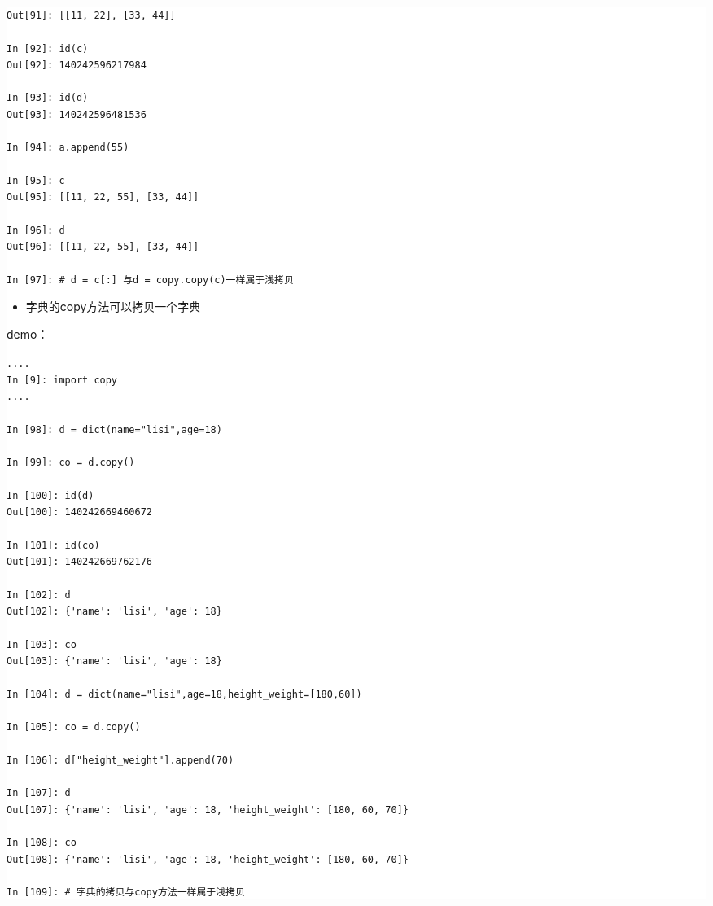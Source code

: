 ```
Out[91]: [[11, 22], [33, 44]]

In [92]: id(c)                                                                       
Out[92]: 140242596217984

In [93]: id(d)                                                                       
Out[93]: 140242596481536

In [94]: a.append(55)                                                                

In [95]: c                                                                           
Out[95]: [[11, 22, 55], [33, 44]]

In [96]: d                                                                           
Out[96]: [[11, 22, 55], [33, 44]]

In [97]: # d = c[:] 与d = copy.copy(c)一样属于浅拷贝      
```

- 字典的copy方法可以拷贝一个字典

demo：

```
....
In [9]: import copy
....

In [98]: d = dict(name="lisi",age=18)                                                

In [99]: co = d.copy()                                                               

In [100]: id(d)                                                                      
Out[100]: 140242669460672

In [101]: id(co)                                                                     
Out[101]: 140242669762176

In [102]: d                                                                          
Out[102]: {'name': 'lisi', 'age': 18}

In [103]: co                                                                         
Out[103]: {'name': 'lisi', 'age': 18}

In [104]: d = dict(name="lisi",age=18,height_weight=[180,60])                        

In [105]: co = d.copy()                                                              

In [106]: d["height_weight"].append(70)                                              

In [107]: d                                                                          
Out[107]: {'name': 'lisi', 'age': 18, 'height_weight': [180, 60, 70]}

In [108]: co                                                                         
Out[108]: {'name': 'lisi', 'age': 18, 'height_weight': [180, 60, 70]}

In [109]: # 字典的拷贝与copy方法一样属于浅拷贝     
```
